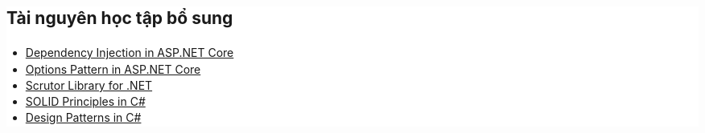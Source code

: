 ## Tài nguyên học tập bổ sung

- [Dependency Injection in ASP.NET Core](https://docs.microsoft.com/en-us/aspnet/core/fundamentals/dependency-injection)
- [Options Pattern in ASP.NET Core](https://docs.microsoft.com/en-us/aspnet/core/fundamentals/configuration/options)
- [Scrutor Library for .NET](https://github.com/khellang/Scrutor)
- [SOLID Principles in C#](https://www.c-sharpcorner.com/UploadFile/damubetha/solid-principles-in-C-Sharp/)
- [Design Patterns in C#](https://refactoring.guru/design-patterns/csharp) 